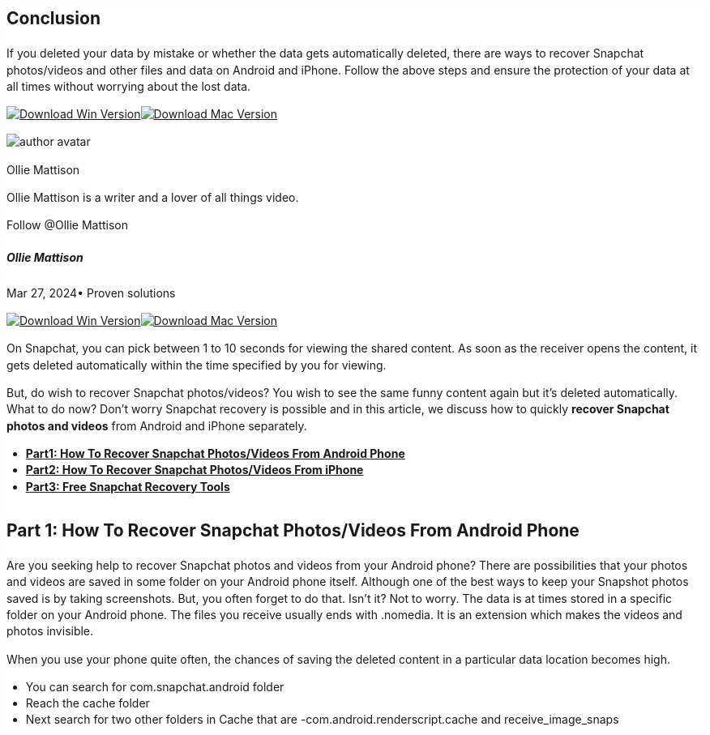 ## Conclusion

If you deleted your data by mistake or whether the data gets automatically deleted, there are ways to recover Snapchat photos/videos and other files and data on Android and iPhone. Follow the above steps and ensure the protection of your data at all times without worrying about the lost data.

[![Download Win Version](https://images.wondershare.com/filmora/guide/download-btn-win.jpg)](https://tools.techidaily.com/wondershare/filmora/download/)[![Download Mac Version](https://images.wondershare.com/filmora/guide/download-btn-mac.jpg)](https://tools.techidaily.com/wondershare/filmora/download/)

![author avatar](https://images.wondershare.com/filmora/article-images/ollie-mattison.jpg)

Ollie Mattison

Ollie Mattison is a writer and a lover of all things video.

Follow @Ollie Mattison

##### Ollie Mattison

 Mar 27, 2024• Proven solutions

[![Download Win Version](https://images.wondershare.com/filmora/guide/download-btn-win.jpg)](https://tools.techidaily.com/wondershare/filmora/download/)[![Download Mac Version](https://images.wondershare.com/filmora/guide/download-btn-mac.jpg)](https://tools.techidaily.com/wondershare/filmora/download/)

On Snapchat, you can pick between 1 to 10 seconds for viewing the shared content. As soon as the receiver opens the content, it gets deleted automatically within the time specified by you for viewing.

But, do wish to recover Snapchat photos/videos? You wish to see the same funny content again but it’s deleted automatically. What to do now? Don’t worry Snapchat recovery is possible and in this article, we discuss how to quickly **recover Snapchat photos and videos** from Android and iPhone separately.

* [**Part1: How To Recover Snapchat Photos/Videos From Android Phone**](#part1)
* [**Part2: How To Recover Snapchat Photos/Videos From iPhone**](#part2)
* [**Part3: Free Snapchat Recovery Tools**](#part3)

## Part 1: How To Recover Snapchat Photos/Videos From Android Phone

Are you seeking help to recover Snapchat photos and videos from your Android phone? There are possibilities that your photos and videos are saved in some folder on your Android phone itself. Although one of the best ways to keep your Snapshot photos saved is by taking screenshots. But, you often forget to do that. Isn’t it? Not to worry. The data is at times stored in a specific folder on your Android phone. The files you receive usually ends with .nomedia. It is an extension which makes the videos and photos invisible.

When you use your phone quite often, the chances of saving the deleted content in a particular data location becomes high.

* You can search for com.snapchat.android folder
* Reach the cache folder
* Next search for two other folders in Cache that are -com.android.renderscript.cache and receive\_image\_snaps
